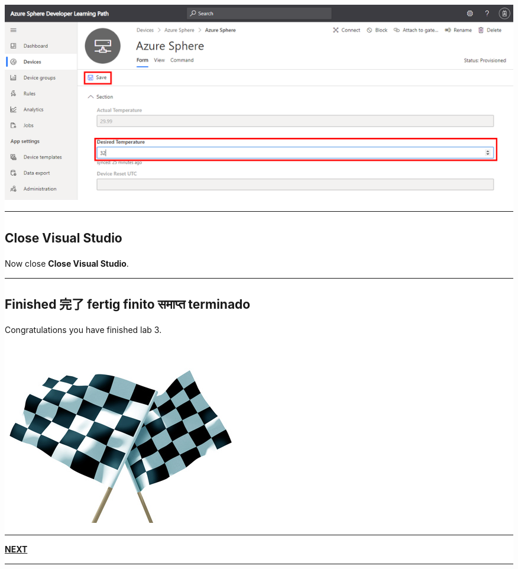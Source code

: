 ![iot central device settings](resources/iot-central-display-settings.png)

---

## Close Visual Studio

Now close **Close Visual Studio**.

---

## Finished 完了 fertig finito समाप्त terminado

Congratulations you have finished lab 3.

![](resources/finished.jpg)

---

**[NEXT](../Lab_4_Control_Device_with_Direct_Methods/README.md)**

---
